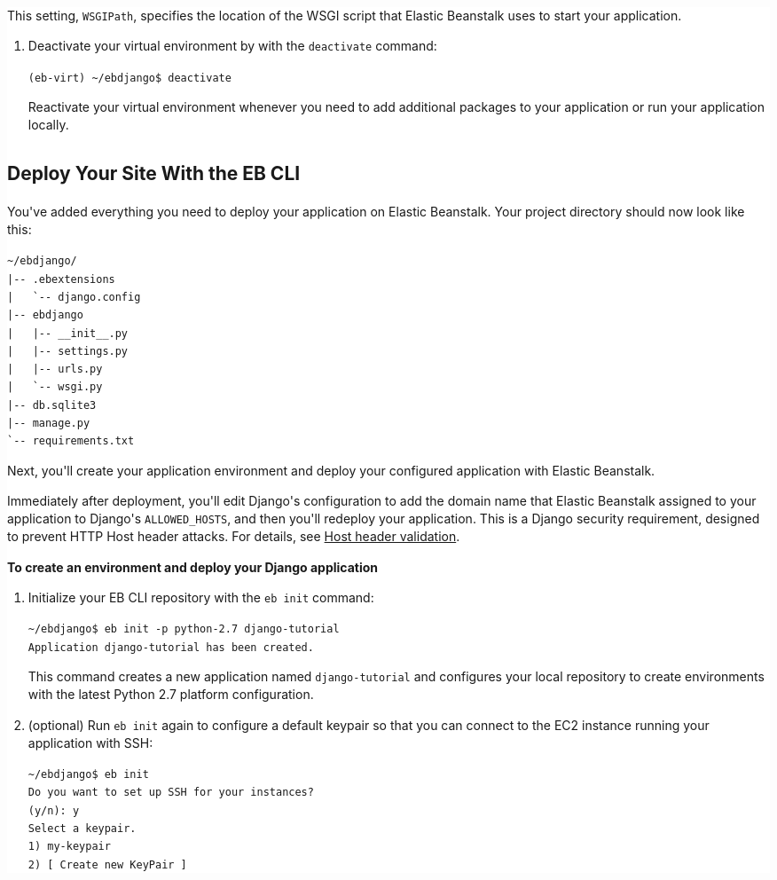    This setting, `WSGIPath`, specifies the location of the WSGI script that Elastic Beanstalk uses to start your application\.

1. Deactivate your virtual environment by with the `deactivate` command:

   ```
   (eb-virt) ~/ebdjango$ deactivate
   ```

   Reactivate your virtual environment whenever you need to add additional packages to your application or run your application locally\.

## Deploy Your Site With the EB CLI<a name="python-django-deploy"></a>

You've added everything you need to deploy your application on Elastic Beanstalk\. Your project directory should now look like this:

```
~/ebdjango/
|-- .ebextensions
|   `-- django.config
|-- ebdjango
|   |-- __init__.py
|   |-- settings.py
|   |-- urls.py
|   `-- wsgi.py
|-- db.sqlite3
|-- manage.py
`-- requirements.txt
```

Next, you'll create your application environment and deploy your configured application with Elastic Beanstalk\.

Immediately after deployment, you'll edit Django's configuration to add the domain name that Elastic Beanstalk assigned to your application to Django's `ALLOWED_HOSTS`, and then you'll redeploy your application\. This is a Django security requirement, designed to prevent HTTP Host header attacks\. For details, see [Host header validation](https://docs.djangoproject.com/en/2.0/topics/security/#host-headers-virtual-hosting)\.

**To create an environment and deploy your Django application**

1. Initialize your EB CLI repository with the `eb init` command:

   ```
   ~/ebdjango$ eb init -p python-2.7 django-tutorial
   Application django-tutorial has been created.
   ```

   This command creates a new application named `django-tutorial` and configures your local repository to create environments with the latest Python 2\.7 platform configuration\.

1. \(optional\) Run `eb init` again to configure a default keypair so that you can connect to the EC2 instance running your application with SSH:

   ```
   ~/ebdjango$ eb init
   Do you want to set up SSH for your instances?
   (y/n): y
   Select a keypair.
   1) my-keypair
   2) [ Create new KeyPair ]
   ```

